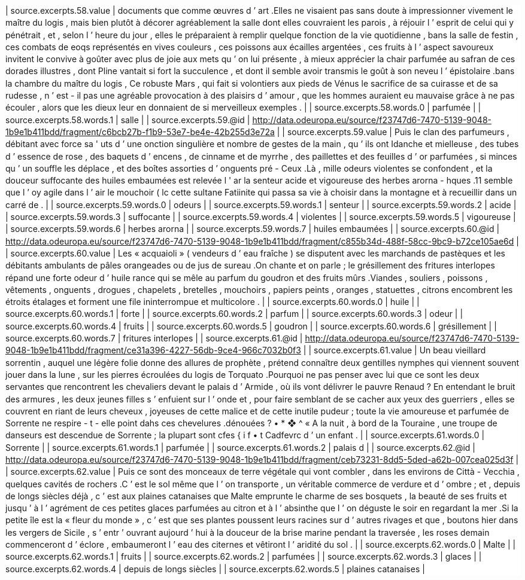 | source.excerpts.58.value | documents que comme œuvres d ’ art .Elles ne visaient pas sans doute à impressionner vivement le maître du logis , mais bien plutôt à décorer agréablement la salle dont elles couvraient les parois , à réjouir l ’ esprit de celui qui y pénétrait , et , selon l ’ heure du jour , elles le préparaient à remplir quelque fonction de la vie quotidienne , bans la salle de festin , ces combats de eoqs représentés en vives couleurs , ces poissons aux écailles argentées , ces fruits à l ’ aspect savoureux invitent le convive à goûter avec plus de joie aux mets qu ’ on lui présente , à mieux apprécier la chair parfumée au safran de ces dorades illustres , dont Pline vantait si fort la succulence , et dont il semble avoir transmis le goût à son neveu l ’ épistolaire .bans la chambre du maître du logis , Ce robuste Mars , qui fait si volontiers aux pieds de Vénus le sacrifice de sa cuirasse et de sa rudesse , n ’ est - il pas une agréable provocation à des plaisirs d ’ amour , que les hommes auraient eu mauvaise grâce à ne pas écouler , alors que les dieux leur en donnaient de si merveilleux exemples . |
| source.excerpts.58.words.0 | parfumée |
| source.excerpts.58.words.1 | salle |
| source.excerpts.59.@id | http://data.odeuropa.eu/source/f23747d6-7470-5139-9048-1b9e1b411bdd/fragment/c6bcb27b-f1b9-53e7-be4e-42b255d3e72a |
| source.excerpts.59.value | Puis le clan des parfumeurs , débitant avec force sa ' uts d ’ une onction singulière et nombre de gestes de la main , qu ’ ils ont Idanche et mielleuse , des tubes d ’ essence de rose , des baquets d ’ encens , de cinname et de myrrhe , des paillettes et des feuilles d ’ or parfumées , si minces qu ’ un souffle les déplace , et des boîtes assorties d ’ onguents pré - Ceux .Là , mille odeurs violentes se confondent , et la douceur suffocante des huiles embaumées est relevée l ' ar la senteur acide et vigoureuse des herbes arorna - hques .11 semble que l ’ oy agile dans l ’ air le mouchoir ( lc cette sultane Fatiinite qui passa sa vie à choisir dans la montagne et à recueillir dans un carré de . |
| source.excerpts.59.words.0 | odeurs |
| source.excerpts.59.words.1 | senteur |
| source.excerpts.59.words.2 | acide |
| source.excerpts.59.words.3 | suffocante |
| source.excerpts.59.words.4 | violentes |
| source.excerpts.59.words.5 | vigoureuse |
| source.excerpts.59.words.6 | herbes arorna |
| source.excerpts.59.words.7 | huiles embaumées |
| source.excerpts.60.@id | http://data.odeuropa.eu/source/f23747d6-7470-5139-9048-1b9e1b411bdd/fragment/c855b34d-488f-58cc-9bc9-b72ce105ae6d |
| source.excerpts.60.value | Les « acquaioli » ( vendeurs d ’ eau fraîche ) se disputent avec les marchands de pastèques et les débitants ambulants de pâles orangeades ou de jus de sureau .On chante et on parle ; le grésillement des fritures interlopes répand une forte odeur d ’ huile rance qui se mêle au parfum du goudron et des fruits mûrs .Viandes , souliers , poissons , vêtements , onguents , drogues , chapelets , bretelles , mouchoirs , papiers peints , oranges , statuettes , citrons encombrent les étroits étalages et forment une file ininterrompue et multicolore . |
| source.excerpts.60.words.0 | huile |
| source.excerpts.60.words.1 | forte |
| source.excerpts.60.words.2 | parfum |
| source.excerpts.60.words.3 | odeur |
| source.excerpts.60.words.4 | fruits |
| source.excerpts.60.words.5 | goudron |
| source.excerpts.60.words.6 | grésillement |
| source.excerpts.60.words.7 | fritures interlopes |
| source.excerpts.61.@id | http://data.odeuropa.eu/source/f23747d6-7470-5139-9048-1b9e1b411bdd/fragment/ce31a396-4227-56db-9ce4-966c7032b0f3 |
| source.excerpts.61.value | Un beau vieillard sorrentin , auquel une légère folie donne des allures de prophète , prétend connaître deux gentilles nymphes qui viennent souvent jouer dans la lune , sur les pierres écroulées du logis de Torquato .Pourquoi ne pas penser avec lui que ce sont les deux servantes que rencontrent les chevaliers devant le palais d ’ Armide , où ils vont délivrer le pauvre Renaud ? En entendant le bruit des armures , les deux jeunes filles s ’ enfuient sur l ’ onde et , pour faire semblant de se cacher aux yeux des guerriers , elles se couvrent en riant de leurs cheveux , joyeuses de cette malice et de cette inutile pudeur ; toute la vie amoureuse et parfumée de Sorrente ne respire - t - elle point dahs ces chevelures .dénouées ? • * ❖ ^ « A la nuit , à bord de la Touraine , une troupe de danseurs est descendue de Sorrente ; la plupart sont cfes { i f • t Cadfevrc d ’ un enfant . |
| source.excerpts.61.words.0 | Sorrente |
| source.excerpts.61.words.1 | parfumée |
| source.excerpts.61.words.2 | palais d |
| source.excerpts.62.@id | http://data.odeuropa.eu/source/f23747d6-7470-5139-9048-1b9e1b411bdd/fragment/ceb73231-8dd5-5ded-a62b-007cea025d3f |
| source.excerpts.62.value | Puis ce sont des monceaux de terre végétale qui vont combler , dans les environs de Città - Vecchia , quelques cavités de rochers .C ’ est le sol même que l ’ on transporte , un véritable commerce de verdure et d ’ ombre ; et , depuis de longs siècles déjà , c ’ est aux plaines catanaises que Malte emprunte le charme de ses bosquets , la beauté de ses fruits et jusqu ’ à l ’ agrément de ces petites glaces parfumées au citron et à l ’ absinthe que l ’ on déguste le soir en regardant la mer .Si la petite île est la « fleur du monde » , c ’ est que ses plantes poussent leurs racines sur d ’ autres rivages et que , boutons hier dans les vergers de Sicile , s ’ entr ’ ouvrant aujourd ’ hui à la douceur de la brise marine pendant la traversée , les roses demain commenceront d ’ éclore , embaumeront l ’ eau des citernes et vêtiront l ’ aridité du sol . |
| source.excerpts.62.words.0 | Malte |
| source.excerpts.62.words.1 | fruits |
| source.excerpts.62.words.2 | parfumées |
| source.excerpts.62.words.3 | glaces |
| source.excerpts.62.words.4 | depuis de longs siècles |
| source.excerpts.62.words.5 | plaines catanaises |
